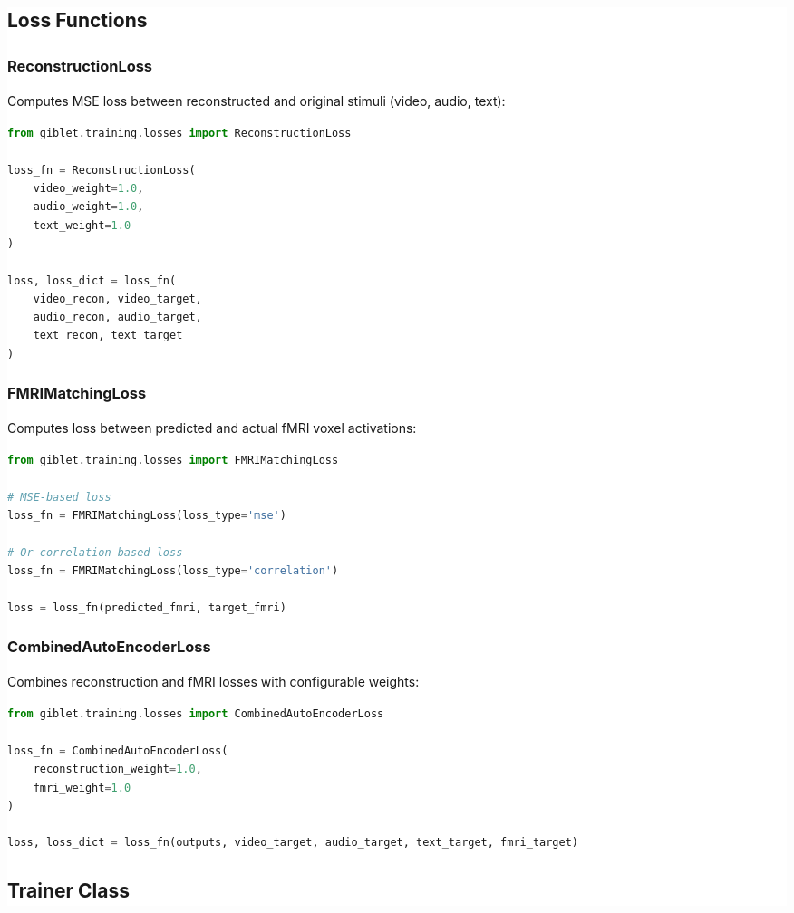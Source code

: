 ## Loss Functions

### ReconstructionLoss

Computes MSE loss between reconstructed and original stimuli (video, audio, text):

```python
from giblet.training.losses import ReconstructionLoss

loss_fn = ReconstructionLoss(
    video_weight=1.0,
    audio_weight=1.0,
    text_weight=1.0
)

loss, loss_dict = loss_fn(
    video_recon, video_target,
    audio_recon, audio_target,
    text_recon, text_target
)
```

### FMRIMatchingLoss

Computes loss between predicted and actual fMRI voxel activations:

```python
from giblet.training.losses import FMRIMatchingLoss

# MSE-based loss
loss_fn = FMRIMatchingLoss(loss_type='mse')

# Or correlation-based loss
loss_fn = FMRIMatchingLoss(loss_type='correlation')

loss = loss_fn(predicted_fmri, target_fmri)
```

### CombinedAutoEncoderLoss

Combines reconstruction and fMRI losses with configurable weights:

```python
from giblet.training.losses import CombinedAutoEncoderLoss

loss_fn = CombinedAutoEncoderLoss(
    reconstruction_weight=1.0,
    fmri_weight=1.0
)

loss, loss_dict = loss_fn(outputs, video_target, audio_target, text_target, fmri_target)
```

## Trainer Class

